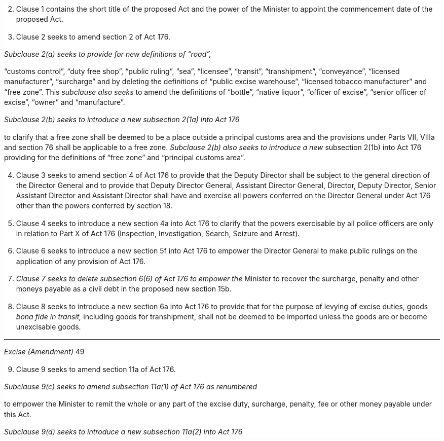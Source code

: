 2. Clause 1 contains the short title of the proposed Act and the power of
the Minister to appoint the commencement date of the proposed Act.

3. Clause 2 seeks to amend section 2 of Act 176.

_Subclause 2(a) seeks to provide for new definitions of “road”,_

“customs control”, “duty free shop”, “public ruling”, “sea”, “licensee”,
“transit”, “transhipment”, “conveyance”, “licensed manufacturer”,
“surcharge” and by deleting the definitions of “public excise warehouse”,
“licensed tobacco manufacturer” and “free zone”. This _subclause also seeks_
to amend the definitions of “bottle”, “native liquor”, “officer of excise”,
“senior officer of excise”, “owner” and “manufacture”.

_Subclause 2(b) seeks to introduce a new subsection 2(1a) into Act 176_

to clarify that a free zone shall be deemed to be a place outside a principal
customs area and the provisions under Parts VII, VIIIa and section 76 shall
be applicable to a free zone. _Subclause 2(b) also seeks to introduce a new_
subsection 2(1b) into Act 176 providing for the definitions of “free zone”
and “principal customs area”.

4. Clause 3 seeks to amend section 4 of Act 176 to provide that the Deputy
Director shall be subject to the general direction of the Director General and
to provide that Deputy Director General, Assistant Director General, Director,
Deputy Director, Senior Assistant Director and Assistant Director shall have
and exercise all powers conferred on the Director General under Act 176 other
than the powers conferred by section 18.

5. Clause 4 seeks to introduce a new section 4a into Act 176 to clarify
that the powers exercisable by all police officers are only in relation to
Part X of Act 176 (Inspection, Investigation, Search, Seizure and Arrest).

6. Clause 6 seeks to introduce a new section 5f into Act 176 to empower the
Director General to make public rulings on the application of any provision
of Act 176.

7. _Clause 7 seeks to delete subsection 6(6) of Act 176 to empower the_
Minister to recover the surcharge, penalty and other moneys payable as a
civil debt in the proposed new section 15b.

8. Clause 8 seeks to introduce a new section 6a into Act 176 to provide
that for the purpose of levying of excise duties, goods _bona fide in transit,_
including goods for transhipment, shall not be deemed to be imported unless
the goods are or become unexcisable goods.


-----

_Excise (Amendment)_ 49

9. Clause 9 seeks to amend section 11a of Act 176.

_Subclause 9(c) seeks to amend subsection 11a(1) of Act 176 as renumbered_

to empower the Minister to remit the whole or any part of the excise duty,
surcharge, penalty, fee or other money payable under this Act.

_Subclause 9(d) seeks to introduce a new subsection 11a(2) into Act 176_
